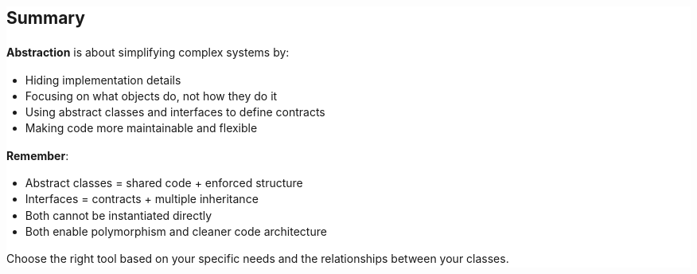 
## Summary

**Abstraction** is about simplifying complex systems by:
- Hiding implementation details
- Focusing on what objects do, not how they do it
- Using abstract classes and interfaces to define contracts
- Making code more maintainable and flexible

**Remember**: 
- Abstract classes = shared code + enforced structure
- Interfaces = contracts + multiple inheritance
- Both cannot be instantiated directly
- Both enable polymorphism and cleaner code architecture

Choose the right tool based on your specific needs and the relationships between your classes.